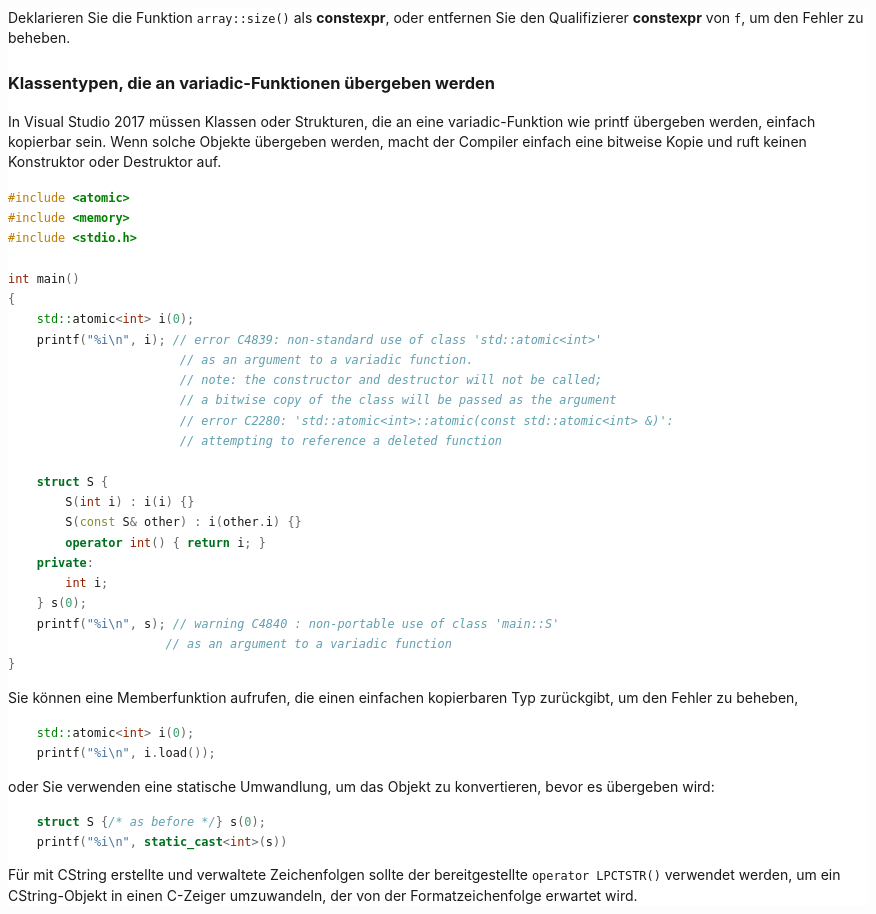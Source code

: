 Deklarieren Sie die Funktion `array::size()` als **constexpr**, oder entfernen Sie den Qualifizierer **constexpr** von `f`, um den Fehler zu beheben.

### <a name="class-types-passed-to-variadic-functions"></a>Klassentypen, die an variadic-Funktionen übergeben werden

In Visual Studio 2017 müssen Klassen oder Strukturen, die an eine variadic-Funktion wie printf übergeben werden, einfach kopierbar sein. Wenn solche Objekte übergeben werden, macht der Compiler einfach eine bitweise Kopie und ruft keinen Konstruktor oder Destruktor auf.

```cpp
#include <atomic>
#include <memory>
#include <stdio.h>

int main()
{
    std::atomic<int> i(0);
    printf("%i\n", i); // error C4839: non-standard use of class 'std::atomic<int>'
                        // as an argument to a variadic function.
                        // note: the constructor and destructor will not be called;
                        // a bitwise copy of the class will be passed as the argument
                        // error C2280: 'std::atomic<int>::atomic(const std::atomic<int> &)':
                        // attempting to reference a deleted function

    struct S {
        S(int i) : i(i) {}
        S(const S& other) : i(other.i) {}
        operator int() { return i; }
    private:
        int i;
    } s(0);
    printf("%i\n", s); // warning C4840 : non-portable use of class 'main::S'
                      // as an argument to a variadic function
}
```

Sie können eine Memberfunktion aufrufen, die einen einfachen kopierbaren Typ zurückgibt, um den Fehler zu beheben,

```cpp
    std::atomic<int> i(0);
    printf("%i\n", i.load());
```

oder Sie verwenden eine statische Umwandlung, um das Objekt zu konvertieren, bevor es übergeben wird:

```cpp
    struct S {/* as before */} s(0);
    printf("%i\n", static_cast<int>(s))
```

Für mit CString erstellte und verwaltete Zeichenfolgen sollte der bereitgestellte `operator LPCTSTR()` verwendet werden, um ein CString-Objekt in einen C-Zeiger umzuwandeln, der von der Formatzeichenfolge erwartet wird.
